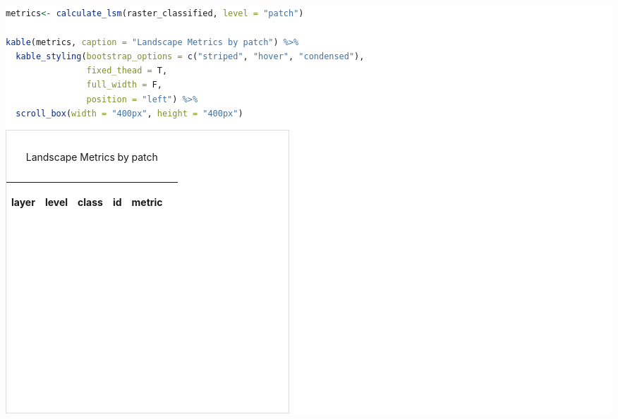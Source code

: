 ``` r
metrics<- calculate_lsm(raster_classified, level = "patch") 

kable(metrics, caption = "Landscape Metrics by patch") %>% 
  kable_styling(bootstrap_options = c("striped", "hover", "condensed"),
                fixed_thead = T,
                full_width = F, 
                position = "left") %>% 
  scroll_box(width = "400px", height = "400px")
```

<div style="border: 1px solid #ddd; padding: 0px; overflow-y: scroll; height:400px; overflow-x: scroll; width:400px; ">

<table class="table table-striped table-hover table-condensed" style="width: auto !important; ">

<caption>

Landscape Metrics by patch

</caption>

<thead>

<tr>

<th style="text-align:right;position: sticky; top:0; background-color: #FFFFFF;position: sticky; top:0; background-color: #FFFFFF;">

layer

</th>

<th style="text-align:left;position: sticky; top:0; background-color: #FFFFFF;position: sticky; top:0; background-color: #FFFFFF;">

level

</th>

<th style="text-align:right;position: sticky; top:0; background-color: #FFFFFF;position: sticky; top:0; background-color: #FFFFFF;">

class

</th>

<th style="text-align:right;position: sticky; top:0; background-color: #FFFFFF;position: sticky; top:0; background-color: #FFFFFF;">

id

</th>

<th style="text-align:left;position: sticky; top:0; background-color: #FFFFFF;position: sticky; top:0; background-color: #FFFFFF;">

metric

</th>

<th style="text-align:right;position: sticky; top:0; background-color: #FFFFFF;position: sticky; top:0; background-color: #FFFFFF;">
